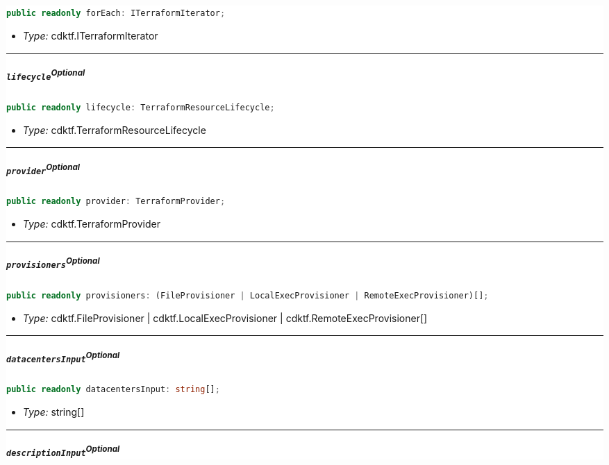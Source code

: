 ```typescript
public readonly forEach: ITerraformIterator;
```

- *Type:* cdktf.ITerraformIterator

---

##### `lifecycle`<sup>Optional</sup> <a name="lifecycle" id="@cdktf/provider-consul.aclPolicy.AclPolicy.property.lifecycle"></a>

```typescript
public readonly lifecycle: TerraformResourceLifecycle;
```

- *Type:* cdktf.TerraformResourceLifecycle

---

##### `provider`<sup>Optional</sup> <a name="provider" id="@cdktf/provider-consul.aclPolicy.AclPolicy.property.provider"></a>

```typescript
public readonly provider: TerraformProvider;
```

- *Type:* cdktf.TerraformProvider

---

##### `provisioners`<sup>Optional</sup> <a name="provisioners" id="@cdktf/provider-consul.aclPolicy.AclPolicy.property.provisioners"></a>

```typescript
public readonly provisioners: (FileProvisioner | LocalExecProvisioner | RemoteExecProvisioner)[];
```

- *Type:* cdktf.FileProvisioner | cdktf.LocalExecProvisioner | cdktf.RemoteExecProvisioner[]

---

##### `datacentersInput`<sup>Optional</sup> <a name="datacentersInput" id="@cdktf/provider-consul.aclPolicy.AclPolicy.property.datacentersInput"></a>

```typescript
public readonly datacentersInput: string[];
```

- *Type:* string[]

---

##### `descriptionInput`<sup>Optional</sup> <a name="descriptionInput" id="@cdktf/provider-consul.aclPolicy.AclPolicy.property.descriptionInput"></a>
